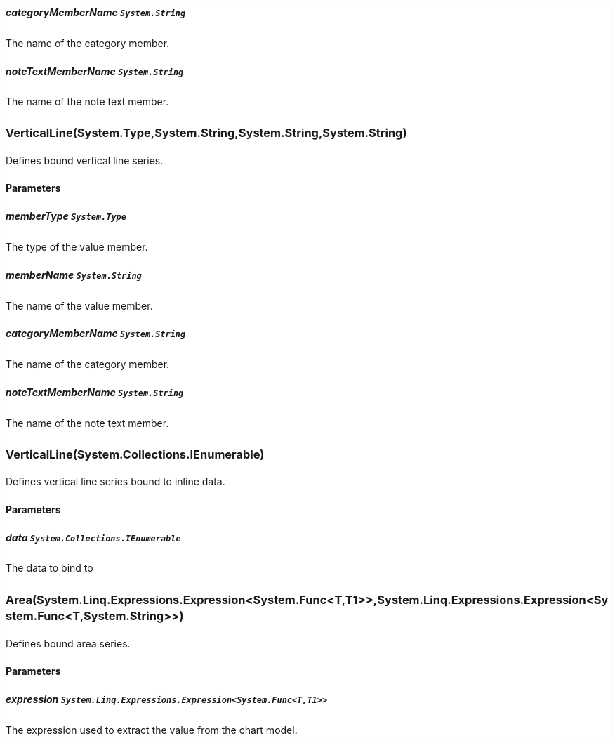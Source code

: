 ##### categoryMemberName `System.String`
The name of the category member.

##### noteTextMemberName `System.String`
The name of the note text member.





### VerticalLine(System.Type,System.String,System.String,System.String)
Defines bound vertical line series.


#### Parameters

##### memberType `System.Type`
The type of the value member.

##### memberName `System.String`
The name of the value member.

##### categoryMemberName `System.String`
The name of the category member.

##### noteTextMemberName `System.String`
The name of the note text member.





### VerticalLine(System.Collections.IEnumerable)
Defines vertical line series bound to inline data.


#### Parameters

##### data `System.Collections.IEnumerable`
The data to bind to





### Area(System.Linq.Expressions.Expression\<System.Func\<T,T1\>\>,System.Linq.Expressions.Expression\<System.Func\<T,System.String\>\>)
Defines bound area series.


#### Parameters

##### expression `System.Linq.Expressions.Expression<System.Func<T,T1>>`
The expression used to extract the value from the chart model.
